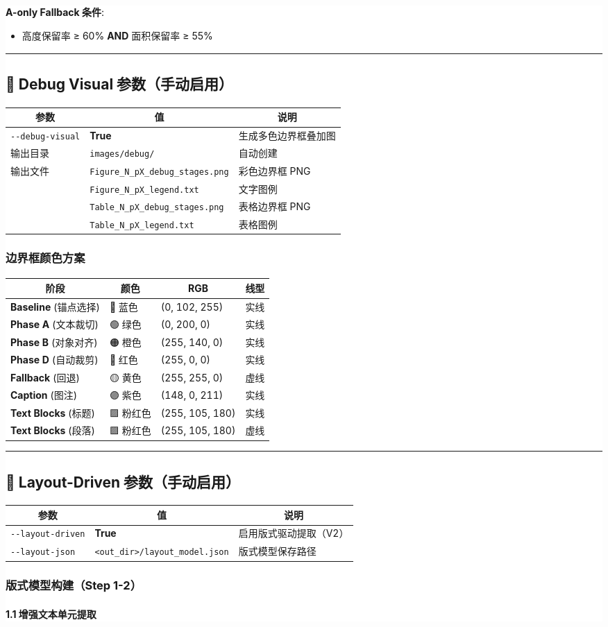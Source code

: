 **A-only Fallback 条件**:
- 高度保留率 ≥ 60% **AND** 面积保留率 ≥ 55%

---

## 🎨 Debug Visual 参数（手动启用）

| 参数 | 值 | 说明 |
|------|-----|------|
| `--debug-visual` | **True** | 生成多色边界框叠加图 |
| 输出目录 | `images/debug/` | 自动创建 |
| 输出文件 | `Figure_N_pX_debug_stages.png` | 彩色边界框 PNG |
| | `Figure_N_pX_legend.txt` | 文字图例 |
| | `Table_N_pX_debug_stages.png` | 表格边界框 PNG |
| | `Table_N_pX_legend.txt` | 表格图例 |

### 边界框颜色方案

| 阶段 | 颜色 | RGB | 线型 |
|------|------|-----|------|
| **Baseline** (锚点选择) | 🔵 蓝色 | (0, 102, 255) | 实线 |
| **Phase A** (文本裁切) | 🟢 绿色 | (0, 200, 0) | 实线 |
| **Phase B** (对象对齐) | 🟠 橙色 | (255, 140, 0) | 实线 |
| **Phase D** (自动裁剪) | 🔴 红色 | (255, 0, 0) | 实线 |
| **Fallback** (回退) | 🟡 黄色 | (255, 255, 0) | 虚线 |
| **Caption** (图注) | 🟣 紫色 | (148, 0, 211) | 实线 |
| **Text Blocks** (标题) | 🟪 粉红色 | (255, 105, 180) | 实线 |
| **Text Blocks** (段落) | 🟪 粉红色 | (255, 105, 180) | 虚线 |

---

## 📐 Layout-Driven 参数（手动启用）

| 参数 | 值 | 说明 |
|------|-----|------|
| `--layout-driven` | **True** | 启用版式驱动提取（V2） |
| `--layout-json` | `<out_dir>/layout_model.json` | 版式模型保存路径 |

### 版式模型构建（Step 1-2）

#### 1.1 增强文本单元提取

